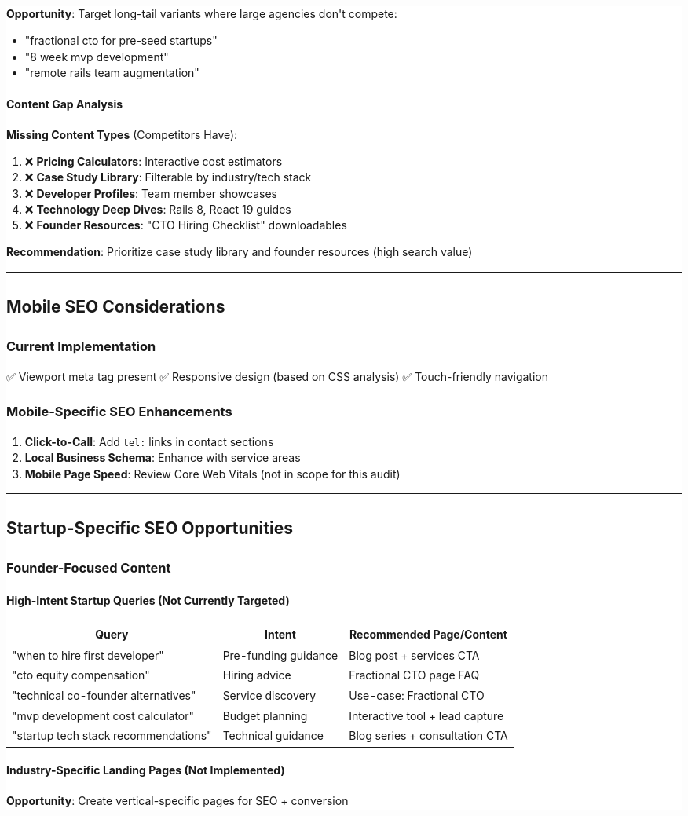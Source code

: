 **Opportunity**: Target long-tail variants where large agencies don't compete:
- "fractional cto for pre-seed startups"
- "8 week mvp development"
- "remote rails team augmentation"

#### **Content Gap Analysis**
**Missing Content Types** (Competitors Have):
1. ❌ **Pricing Calculators**: Interactive cost estimators
2. ❌ **Case Study Library**: Filterable by industry/tech stack
3. ❌ **Developer Profiles**: Team member showcases
4. ❌ **Technology Deep Dives**: Rails 8, React 19 guides
5. ❌ **Founder Resources**: "CTO Hiring Checklist" downloadables

**Recommendation**: Prioritize case study library and founder resources (high search value)

---

## Mobile SEO Considerations

### **Current Implementation**
✅ Viewport meta tag present
✅ Responsive design (based on CSS analysis)
✅ Touch-friendly navigation

### **Mobile-Specific SEO Enhancements**
1. **Click-to-Call**: Add `tel:` links in contact sections
2. **Local Business Schema**: Enhance with service areas
3. **Mobile Page Speed**: Review Core Web Vitals (not in scope for this audit)

---

## Startup-Specific SEO Opportunities

### **Founder-Focused Content**

#### **High-Intent Startup Queries** (Not Currently Targeted)
| Query | Intent | Recommended Page/Content |
|-------|--------|--------------------------|
| "when to hire first developer" | Pre-funding guidance | Blog post + services CTA |
| "cto equity compensation" | Hiring advice | Fractional CTO page FAQ |
| "technical co-founder alternatives" | Service discovery | Use-case: Fractional CTO |
| "mvp development cost calculator" | Budget planning | Interactive tool + lead capture |
| "startup tech stack recommendations" | Technical guidance | Blog series + consultation CTA |

#### **Industry-Specific Landing Pages** (Not Implemented)
**Opportunity**: Create vertical-specific pages for SEO + conversion
